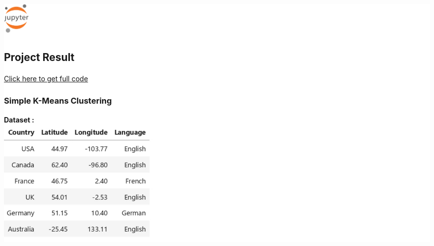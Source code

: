 [<img src="./image/jupyter-logo.png" alt="jupyter-logo" width="50"/>](https://jupyter.org/) &nbsp;

## Project Result

[Click here to get full code](https://github.com/nickenshidqia/Country_Clustering_Using_KMeans_Unsupervised_Learning/blob/658d018aa30125a69f05f106003eba08773ce78d/Country%20cluster.ipynb)

### Simple K-Means Clustering

**Dataset :**  
<img src="./image/data.jpg" alt="" width = "300"/>
